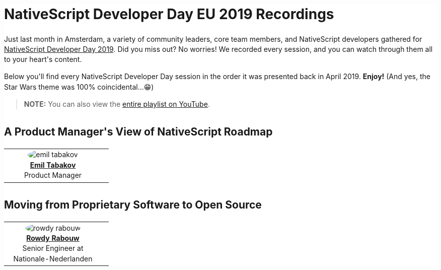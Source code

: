 # NativeScript Developer Day EU 2019 Recordings

Just last month in Amsterdam, a variety of community leaders, core team members, and NativeScript developers gathered for [NativeScript Developer Day 2019](https://nativescriptdevday.org/). Did you miss out? No worries! We recorded every session, and you can watch through them all to your heart's content.

Below you'll find every NativeScript Developer Day session in the order it was presented back in April 2019. **Enjoy!** (And yes, the Star Wars theme was 100% coincidental...😁)

> **NOTE:** You can also view the [entire playlist on YouTube](https://www.youtube.com/playlist?list=PLiKWVuUOQtPYjmF9r2fqCdx6t-xGumXJ3).

## A Product Manager's View of NativeScript Roadmap

<table>
<tr>
<td align="center" style="width:180px">
<img src="https://nativescriptdevday.org/assets/img/speakers/emil-tabakov.png" alt="emil tabakov" style="width:120px;border-radius:50%;" />
<br />
<a href="https://twitter.com/emiltabakov"><strong>Emil Tabakov</strong></a>
<br />
Product Manager
</td>
<td>
<iframe width="560" height="315" src="https://www.youtube.com/embed/kLpgiMTClZw" frameborder="0" allow="accelerometer; autoplay; encrypted-media; gyroscope; picture-in-picture" allowfullscreen></iframe>
</td>
</tr>
</table>

## Moving from Proprietary Software to Open Source

<table>
<tr>
<td align="center" style="width:180px">
<img src="https://nativescriptdevday.org/assets/img/speakers/rowdy-rabouw.jpg" alt="rowdy rabouw" style="width:120px;border-radius:50%;" />
<br />
<a href="https://twitter.com/RowdyRabouw"><strong>Rowdy Rabouw</strong></a>
<br />
Senior Engineer at Nationale-Nederlanden
</td>
<td>
<iframe width="560" height="315" src="https://www.youtube.com/embed/5X9S1kHwqKA" frameborder="0" allow="accelerometer; autoplay; encrypted-media; gyroscope; picture-in-picture" allowfullscreen></iframe>
</td>
</tr>
</table>

